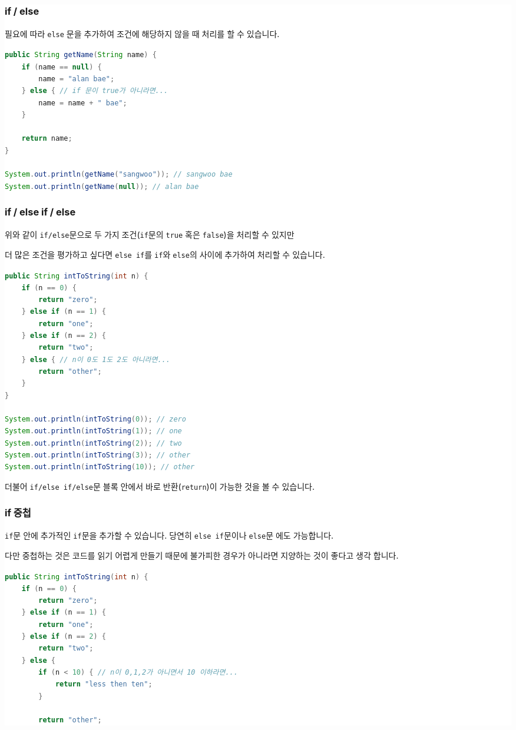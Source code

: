 ### if / else

필요에 따라 `else` 문을 추가하여 조건에 해당하지 않을 때 처리를 할 수 있습니다.

```java
public String getName(String name) {
    if (name == null) {
        name = "alan bae";
    } else { // if 문이 true가 아니라면...
        name = name + " bae";
    }

    return name;
}

System.out.println(getName("sangwoo")); // sangwoo bae
System.out.println(getName(null)); // alan bae
```

### if / else if / else

위와 같이 `if/else`문으로 두 가지 조건(`if`문의 `true` 혹은 `false`)을 처리할 수 있지만

더 많은 조건을 평가하고 싶다면 `else if`를 `if`와 `else`의 사이에 추가하여 처리할 수 있습니다.

```java
public String intToString(int n) {
    if (n == 0) {
        return "zero";
    } else if (n == 1) {
        return "one";
    } else if (n == 2) {
        return "two";
    } else { // n이 0도 1도 2도 아니라면...
        return "other";
    }
}

System.out.println(intToString(0)); // zero
System.out.println(intToString(1)); // one
System.out.println(intToString(2)); // two
System.out.println(intToString(3)); // other
System.out.println(intToString(10)); // other
```

더불어 `if/else if/else`문 블록 안에서 바로 반환(`return`)이 가능한 것을 볼 수 있습니다.

### if 중첩

`if`문 안에 추가적인 `if`문을 추가할 수 있습니다. 당연히 `else if`문이나 `else`문 에도 가능합니다.

다만 중첩하는 것은 코드를 읽기 어렵게 만들기 때문에 불가피한 경우가 아니라면 지양하는 것이 좋다고 생각 합니다.

```java
public String intToString(int n) {
    if (n == 0) {
        return "zero";
    } else if (n == 1) {
        return "one";
    } else if (n == 2) {
        return "two";
    } else {
        if (n < 10) { // n이 0,1,2가 아니면서 10 이하라면...
            return "less then ten";
        }

        return "other";
```